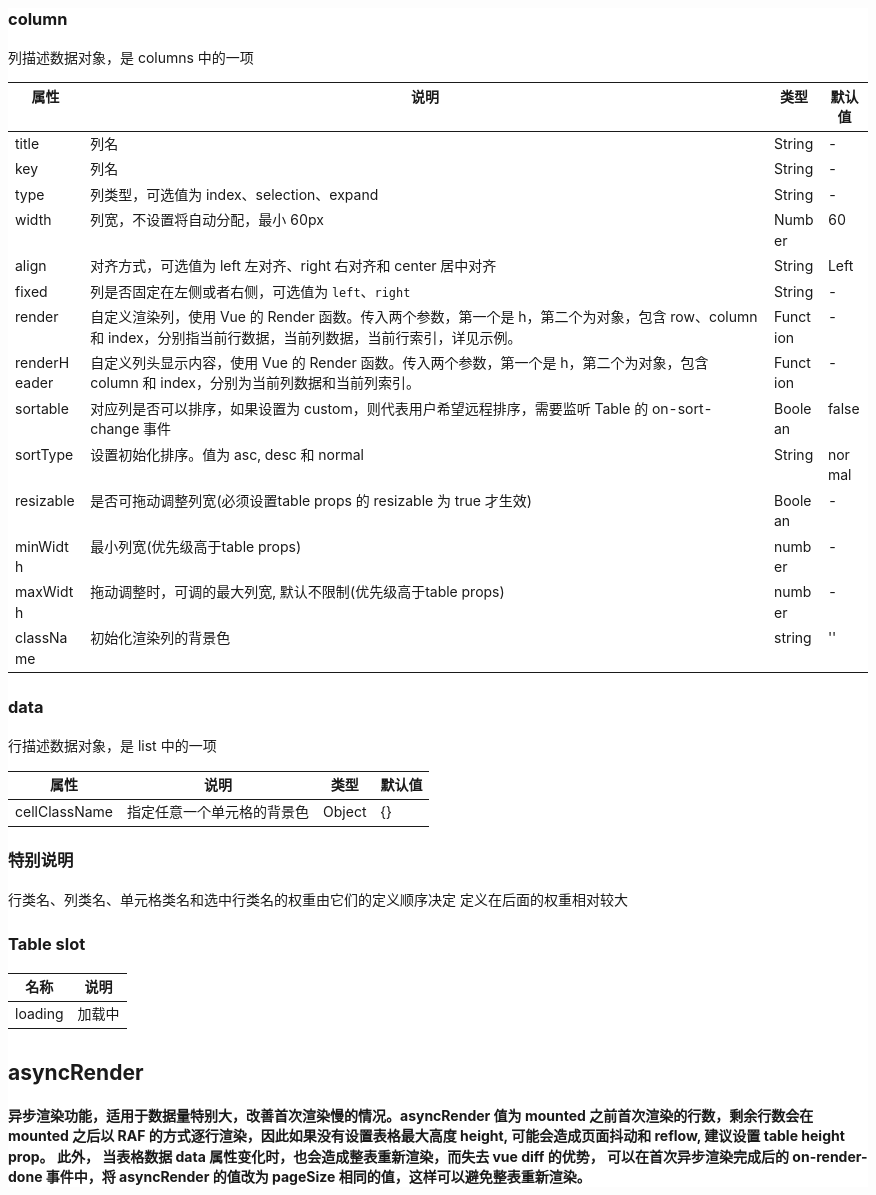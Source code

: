 ### column
列描述数据对象，是 columns 中的一项

| 属性 | 说明 | 类型 | 默认值 |
| ------------ | ------- | ------- | ----------- |
| title | 列名 | String | - |
| key | 列名 | String | - |
| type | 列类型，可选值为 index、selection、expand | String | - |
| width | 列宽，不设置将自动分配，最小 60px | Number | 60 |
| align | 对齐方式，可选值为 left 左对齐、right 右对齐和 center 居中对齐 | String | Left |
| fixed | 列是否固定在左侧或者右侧，可选值为 `left`、`right` | String | - |
| render | 自定义渲染列，使用 Vue 的 Render 函数。传入两个参数，第一个是 h，第二个为对象，包含 row、column 和 index，分别指当前行数据，当前列数据，当前行索引，详见示例。 | Function | - |
| renderHeader | 自定义列头显示内容，使用 Vue 的 Render 函数。传入两个参数，第一个是 h，第二个为对象，包含 column 和 index，分别为当前列数据和当前列索引。 | Function | - |
| sortable | 对应列是否可以排序，如果设置为 custom，则代表用户希望远程排序，需要监听 Table 的 on-sort-change 事件 | Boolean | false |
| sortType | 设置初始化排序。值为 asc, desc 和 normal | String | normal |
| resizable | 是否可拖动调整列宽(必须设置table props 的 resizable 为 true 才生效) | Boolean | - |
| minWidth | 最小列宽(优先级高于table props) | number | - |
| maxWidth | 拖动调整时，可调的最大列宽, 默认不限制(优先级高于table props) | number | - |
| className | 初始化渲染列的背景色 | string | '' |

### data
行描述数据对象，是 list 中的一项

| 属性 | 说明 | 类型 | 默认值 |
| ------------ | ------- | ------- | ----------- |
| cellClassName | 指定任意一个单元格的背景色 | Object | {} |

### 特别说明
行类名、列类名、单元格类名和选中行类名的权重由它们的定义顺序决定
定义在后面的权重相对较大

### Table slot

| 名称 | 说明 |
| ------------ | ------- |
| loading | 加载中 |

## asyncRender

**异步渲染功能，适用于数据量特别大，改善首次渲染慢的情况。asyncRender 值为 mounted 之前首次渲染的行数，剩余行数会在 mounted 之后以 RAF 的方式逐行渲染，因此如果没有设置表格最大高度 height, 可能会造成页面抖动和 reflow, 建议设置 table height prop。 此外， 当表格数据 data 属性变化时，也会造成整表重新渲染，而失去 vue diff 的优势， 可以在首次异步渲染完成后的 on-render-done 事件中，将 asyncRender 的值改为 pageSize 相同的值，这样可以避免整表重新渲染。**
